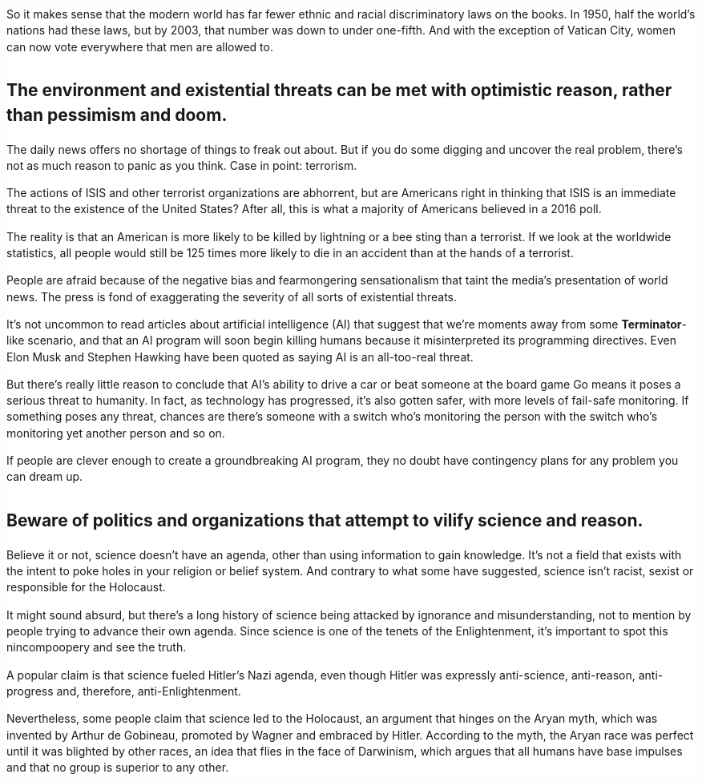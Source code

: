 So it makes sense that the modern world has far fewer ethnic and racial discriminatory laws on the books. In 1950, half the world’s nations had these laws, but by 2003, that number was down to under one-fifth. And with the exception of Vatican City, women can now vote everywhere that men are allowed to.

## The environment and existential threats can be met with optimistic reason, rather than pessimism and doom.

The daily news offers no shortage of things to freak out about. But if you do some digging and uncover the real problem, there’s not as much reason to panic as you think. Case in point: terrorism.

The actions of ISIS and other terrorist organizations are abhorrent, but are Americans right in thinking that ISIS is an immediate threat to the existence of the United States? After all, this is what a majority of Americans believed in a 2016 poll.

The reality is that an American is more likely to be killed by lightning or a bee sting than a terrorist. If we look at the worldwide statistics, all people would still be 125 times more likely to die in an accident than at the hands of a terrorist.

People are afraid because of the negative bias and fearmongering sensationalism that taint the media’s presentation of world news. The press is fond of exaggerating the severity of all sorts of existential threats.

It’s not uncommon to read articles about artificial intelligence (AI) that suggest that we’re moments away from some **Terminator**-like scenario, and that an AI program will soon begin killing humans because it misinterpreted its programming directives. Even Elon Musk and Stephen Hawking have been quoted as saying AI is an all-too-real threat.

But there’s really little reason to conclude that AI’s ability to drive a car or beat someone at the board game Go means it poses a serious threat to humanity. In fact, as technology has progressed, it’s also gotten safer, with more levels of fail-safe monitoring. If something poses any threat, chances are there’s someone with a switch who’s monitoring the person with the switch who’s monitoring yet another person and so on.

If people are clever enough to create a groundbreaking AI program, they no doubt have contingency plans for any problem you can dream up.

## Beware of politics and organizations that attempt to vilify science and reason.

Believe it or not, science doesn’t have an agenda, other than using information to gain knowledge. It’s not a field that exists with the intent to poke holes in your religion or belief system. And contrary to what some have suggested, science isn’t racist, sexist or responsible for the Holocaust.

It might sound absurd, but there’s a long history of science being attacked by ignorance and misunderstanding, not to mention by people trying to advance their own agenda. Since science is one of the tenets of the Enlightenment, it’s important to spot this nincompoopery and see the truth.

A popular claim is that science fueled Hitler’s Nazi agenda, even though Hitler was expressly anti-science, anti-reason, anti-progress and, therefore, anti-Enlightenment.

Nevertheless, some people claim that science led to the Holocaust, an argument that hinges on the Aryan myth, which was invented by Arthur de Gobineau, promoted by Wagner and embraced by Hitler. According to the myth, the Aryan race was perfect until it was blighted by other races, an idea that flies in the face of Darwinism, which argues that all humans have base impulses and that no group is superior to any other.
